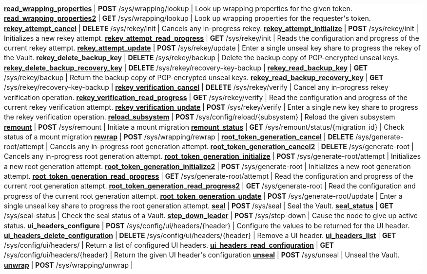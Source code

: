 [**read_wrapping_properties**](SystemApi.md#read_wrapping_properties) | **POST** /sys/wrapping/lookup | Look up wrapping properties for the given token.
[**read_wrapping_properties2**](SystemApi.md#read_wrapping_properties2) | **GET** /sys/wrapping/lookup | Look up wrapping properties for the requester&#39;s token.
[**rekey_attempt_cancel**](SystemApi.md#rekey_attempt_cancel) | **DELETE** /sys/rekey/init | Cancels any in-progress rekey.
[**rekey_attempt_initialize**](SystemApi.md#rekey_attempt_initialize) | **POST** /sys/rekey/init | Initializes a new rekey attempt.
[**rekey_attempt_read_progress**](SystemApi.md#rekey_attempt_read_progress) | **GET** /sys/rekey/init | Reads the configuration and progress of the current rekey attempt.
[**rekey_attempt_update**](SystemApi.md#rekey_attempt_update) | **POST** /sys/rekey/update | Enter a single unseal key share to progress the rekey of the Vault.
[**rekey_delete_backup_key**](SystemApi.md#rekey_delete_backup_key) | **DELETE** /sys/rekey/backup | Delete the backup copy of PGP-encrypted unseal keys.
[**rekey_delete_backup_recovery_key**](SystemApi.md#rekey_delete_backup_recovery_key) | **DELETE** /sys/rekey/recovery-key-backup | 
[**rekey_read_backup_key**](SystemApi.md#rekey_read_backup_key) | **GET** /sys/rekey/backup | Return the backup copy of PGP-encrypted unseal keys.
[**rekey_read_backup_recovery_key**](SystemApi.md#rekey_read_backup_recovery_key) | **GET** /sys/rekey/recovery-key-backup | 
[**rekey_verification_cancel**](SystemApi.md#rekey_verification_cancel) | **DELETE** /sys/rekey/verify | Cancel any in-progress rekey verification operation.
[**rekey_verification_read_progress**](SystemApi.md#rekey_verification_read_progress) | **GET** /sys/rekey/verify | Read the configuration and progress of the current rekey verification attempt.
[**rekey_verification_update**](SystemApi.md#rekey_verification_update) | **POST** /sys/rekey/verify | Enter a single new key share to progress the rekey verification operation.
[**reload_subsystem**](SystemApi.md#reload_subsystem) | **POST** /sys/config/reload/{subsystem} | Reload the given subsystem
[**remount**](SystemApi.md#remount) | **POST** /sys/remount | Initiate a mount migration
[**remount_status**](SystemApi.md#remount_status) | **GET** /sys/remount/status/{migration_id} | Check status of a mount migration
[**rewrap**](SystemApi.md#rewrap) | **POST** /sys/wrapping/rewrap | 
[**root_token_generation_cancel**](SystemApi.md#root_token_generation_cancel) | **DELETE** /sys/generate-root/attempt | Cancels any in-progress root generation attempt.
[**root_token_generation_cancel2**](SystemApi.md#root_token_generation_cancel2) | **DELETE** /sys/generate-root | Cancels any in-progress root generation attempt.
[**root_token_generation_initialize**](SystemApi.md#root_token_generation_initialize) | **POST** /sys/generate-root/attempt | Initializes a new root generation attempt.
[**root_token_generation_initialize2**](SystemApi.md#root_token_generation_initialize2) | **POST** /sys/generate-root | Initializes a new root generation attempt.
[**root_token_generation_read_progress**](SystemApi.md#root_token_generation_read_progress) | **GET** /sys/generate-root/attempt | Read the configuration and progress of the current root generation attempt.
[**root_token_generation_read_progress2**](SystemApi.md#root_token_generation_read_progress2) | **GET** /sys/generate-root | Read the configuration and progress of the current root generation attempt.
[**root_token_generation_update**](SystemApi.md#root_token_generation_update) | **POST** /sys/generate-root/update | Enter a single unseal key share to progress the root generation attempt.
[**seal**](SystemApi.md#seal) | **POST** /sys/seal | Seal the Vault.
[**seal_status**](SystemApi.md#seal_status) | **GET** /sys/seal-status | Check the seal status of a Vault.
[**step_down_leader**](SystemApi.md#step_down_leader) | **POST** /sys/step-down | Cause the node to give up active status.
[**ui_headers_configure**](SystemApi.md#ui_headers_configure) | **POST** /sys/config/ui/headers/{header} | Configure the values to be returned for the UI header.
[**ui_headers_delete_configuration**](SystemApi.md#ui_headers_delete_configuration) | **DELETE** /sys/config/ui/headers/{header} | Remove a UI header.
[**ui_headers_list**](SystemApi.md#ui_headers_list) | **GET** /sys/config/ui/headers/ | Return a list of configured UI headers.
[**ui_headers_read_configuration**](SystemApi.md#ui_headers_read_configuration) | **GET** /sys/config/ui/headers/{header} | Return the given UI header&#39;s configuration
[**unseal**](SystemApi.md#unseal) | **POST** /sys/unseal | Unseal the Vault.
[**unwrap**](SystemApi.md#unwrap) | **POST** /sys/wrapping/unwrap | 